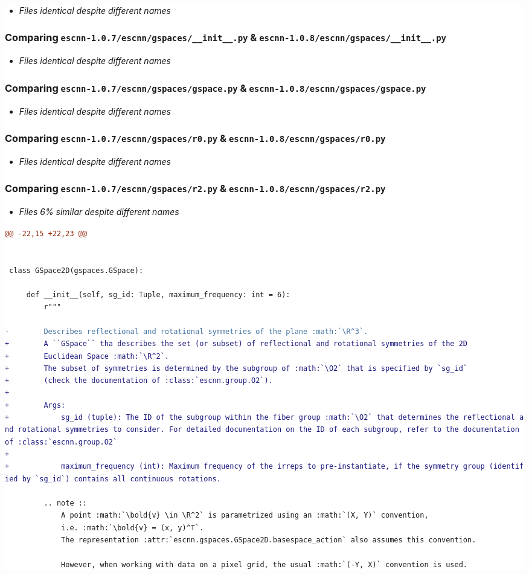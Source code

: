  * *Files identical despite different names*

### Comparing `escnn-1.0.7/escnn/gspaces/__init__.py` & `escnn-1.0.8/escnn/gspaces/__init__.py`

 * *Files identical despite different names*

### Comparing `escnn-1.0.7/escnn/gspaces/gspace.py` & `escnn-1.0.8/escnn/gspaces/gspace.py`

 * *Files identical despite different names*

### Comparing `escnn-1.0.7/escnn/gspaces/r0.py` & `escnn-1.0.8/escnn/gspaces/r0.py`

 * *Files identical despite different names*

### Comparing `escnn-1.0.7/escnn/gspaces/r2.py` & `escnn-1.0.8/escnn/gspaces/r2.py`

 * *Files 6% similar despite different names*

```diff
@@ -22,15 +22,23 @@
 
 
 class GSpace2D(gspaces.GSpace):
     
     def __init__(self, sg_id: Tuple, maximum_frequency: int = 6):
         r"""
 
-        Describes reflectional and rotational symmetries of the plane :math:`\R^3`.
+        A ``GSpace`` tha describes the set (or subset) of reflectional and rotational symmetries of the 2D
+        Euclidean Space :math:`\R^2`.
+        The subset of symmetries is determined by the subgroup of :math:`\O2` that is specified by `sg_id`
+        (check the documentation of :class:`escnn.group.O2`).
+
+        Args:
+            sg_id (tuple): The ID of the subgroup within the fiber group :math:`\O2` that determines the reflectional and rotational symmetries to consider. For detailed documentation on the ID of each subgroup, refer to the documentation of :class:`escnn.group.O2`
+
+            maximum_frequency (int): Maximum frequency of the irreps to pre-instantiate, if the symmetry group (identified by `sg_id`) contains all continuous rotations.
 
         .. note ::
             A point :math:`\bold{v} \in \R^2` is parametrized using an :math:`(X, Y)` convention,
             i.e. :math:`\bold{v} = (x, y)^T`.
             The representation :attr:`escnn.gspaces.GSpace2D.basespace_action` also assumes this convention.
             
             However, when working with data on a pixel grid, the usual :math:`(-Y, X)` convention is used.
```
